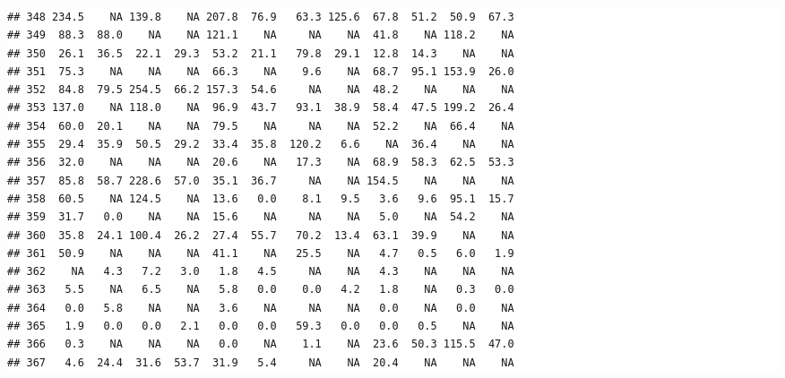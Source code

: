     ## 348 234.5    NA 139.8    NA 207.8  76.9   63.3 125.6  67.8  51.2  50.9  67.3
    ## 349  88.3  88.0    NA    NA 121.1    NA     NA    NA  41.8    NA 118.2    NA
    ## 350  26.1  36.5  22.1  29.3  53.2  21.1   79.8  29.1  12.8  14.3    NA    NA
    ## 351  75.3    NA    NA    NA  66.3    NA    9.6    NA  68.7  95.1 153.9  26.0
    ## 352  84.8  79.5 254.5  66.2 157.3  54.6     NA    NA  48.2    NA    NA    NA
    ## 353 137.0    NA 118.0    NA  96.9  43.7   93.1  38.9  58.4  47.5 199.2  26.4
    ## 354  60.0  20.1    NA    NA  79.5    NA     NA    NA  52.2    NA  66.4    NA
    ## 355  29.4  35.9  50.5  29.2  33.4  35.8  120.2   6.6    NA  36.4    NA    NA
    ## 356  32.0    NA    NA    NA  20.6    NA   17.3    NA  68.9  58.3  62.5  53.3
    ## 357  85.8  58.7 228.6  57.0  35.1  36.7     NA    NA 154.5    NA    NA    NA
    ## 358  60.5    NA 124.5    NA  13.6   0.0    8.1   9.5   3.6   9.6  95.1  15.7
    ## 359  31.7   0.0    NA    NA  15.6    NA     NA    NA   5.0    NA  54.2    NA
    ## 360  35.8  24.1 100.4  26.2  27.4  55.7   70.2  13.4  63.1  39.9    NA    NA
    ## 361  50.9    NA    NA    NA  41.1    NA   25.5    NA   4.7   0.5   6.0   1.9
    ## 362    NA   4.3   7.2   3.0   1.8   4.5     NA    NA   4.3    NA    NA    NA
    ## 363   5.5    NA   6.5    NA   5.8   0.0    0.0   4.2   1.8    NA   0.3   0.0
    ## 364   0.0   5.8    NA    NA   3.6    NA     NA    NA   0.0    NA   0.0    NA
    ## 365   1.9   0.0   0.0   2.1   0.0   0.0   59.3   0.0   0.0   0.5    NA    NA
    ## 366   0.3    NA    NA    NA   0.0    NA    1.1    NA  23.6  50.3 115.5  47.0
    ## 367   4.6  24.4  31.6  53.7  31.9   5.4     NA    NA  20.4    NA    NA    NA